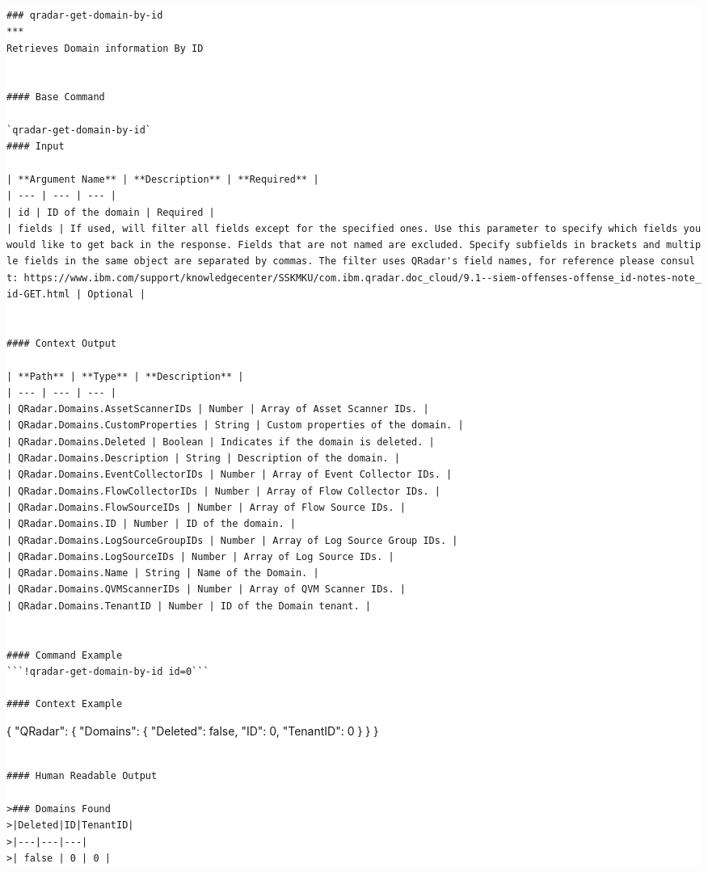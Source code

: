```
### qradar-get-domain-by-id
***
Retrieves Domain information By ID


#### Base Command

`qradar-get-domain-by-id`
#### Input

| **Argument Name** | **Description** | **Required** |
| --- | --- | --- |
| id | ID of the domain | Required | 
| fields | If used, will filter all fields except for the specified ones. Use this parameter to specify which fields you would like to get back in the response. Fields that are not named are excluded. Specify subfields in brackets and multiple fields in the same object are separated by commas. The filter uses QRadar's field names, for reference please consult: https://www.ibm.com/support/knowledgecenter/SSKMKU/com.ibm.qradar.doc_cloud/9.1--siem-offenses-offense_id-notes-note_id-GET.html | Optional | 


#### Context Output

| **Path** | **Type** | **Description** |
| --- | --- | --- |
| QRadar.Domains.AssetScannerIDs | Number | Array of Asset Scanner IDs. | 
| QRadar.Domains.CustomProperties | String | Custom properties of the domain. | 
| QRadar.Domains.Deleted | Boolean | Indicates if the domain is deleted. | 
| QRadar.Domains.Description | String | Description of the domain. | 
| QRadar.Domains.EventCollectorIDs | Number | Array of Event Collector IDs. | 
| QRadar.Domains.FlowCollectorIDs | Number | Array of Flow Collector IDs. | 
| QRadar.Domains.FlowSourceIDs | Number | Array of Flow Source IDs. | 
| QRadar.Domains.ID | Number | ID of the domain. | 
| QRadar.Domains.LogSourceGroupIDs | Number | Array of Log Source Group IDs. | 
| QRadar.Domains.LogSourceIDs | Number | Array of Log Source IDs. | 
| QRadar.Domains.Name | String | Name of the Domain. | 
| QRadar.Domains.QVMScannerIDs | Number | Array of QVM Scanner IDs. | 
| QRadar.Domains.TenantID | Number | ID of the Domain tenant. | 


#### Command Example
```!qradar-get-domain-by-id id=0```

#### Context Example
```
{
    "QRadar": {
        "Domains": {
            "Deleted": false,
            "ID": 0,
            "TenantID": 0
        }
    }
}
```

#### Human Readable Output

>### Domains Found
>|Deleted|ID|TenantID|
>|---|---|---|
>| false | 0 | 0 |

```